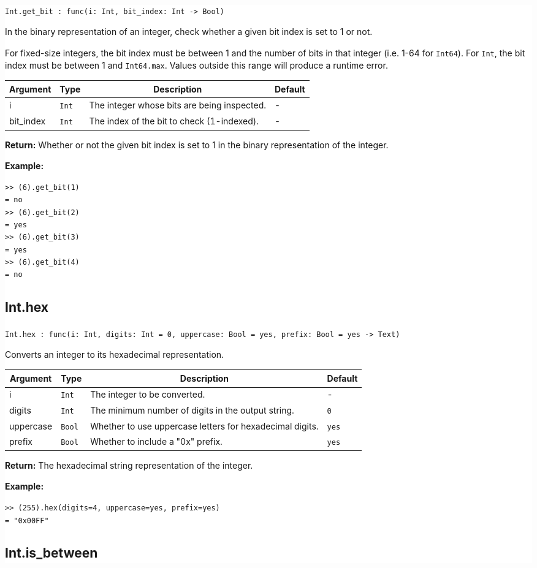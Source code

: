 ```tomo
Int.get_bit : func(i: Int, bit_index: Int -> Bool)
```

In the binary representation of an integer, check whether a given bit index is set to 1 or not.

For fixed-size integers, the bit index must be between 1 and the number of bits in that integer (i.e. 1-64 for `Int64`). For `Int`, the bit index must be between 1 and `Int64.max`. Values outside this range will produce a runtime error.

Argument | Type | Description | Default
---------|------|-------------|---------
i | `Int` | The integer whose bits are being inspected.  | -
bit_index | `Int` | The index of the bit to check (1-indexed).  | -

**Return:** Whether or not the given bit index is set to 1 in the binary representation of the integer.


**Example:**
```tomo
>> (6).get_bit(1)
= no
>> (6).get_bit(2)
= yes
>> (6).get_bit(3)
= yes
>> (6).get_bit(4)
= no

```
## Int.hex

```tomo
Int.hex : func(i: Int, digits: Int = 0, uppercase: Bool = yes, prefix: Bool = yes -> Text)
```

Converts an integer to its hexadecimal representation.

Argument | Type | Description | Default
---------|------|-------------|---------
i | `Int` | The integer to be converted.  | -
digits | `Int` | The minimum number of digits in the output string.  | `0`
uppercase | `Bool` | Whether to use uppercase letters for hexadecimal digits.  | `yes`
prefix | `Bool` | Whether to include a "0x" prefix.  | `yes`

**Return:** The hexadecimal string representation of the integer.


**Example:**
```tomo
>> (255).hex(digits=4, uppercase=yes, prefix=yes)
= "0x00FF"

```
## Int.is_between
